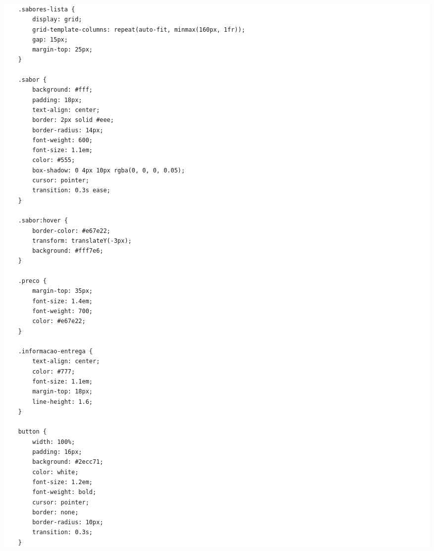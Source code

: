         .sabores-lista {
            display: grid;
            grid-template-columns: repeat(auto-fit, minmax(160px, 1fr));
            gap: 15px;
            margin-top: 25px;
        }

        .sabor {
            background: #fff;
            padding: 18px;
            text-align: center;
            border: 2px solid #eee;
            border-radius: 14px;
            font-weight: 600;
            font-size: 1.1em;
            color: #555;
            box-shadow: 0 4px 10px rgba(0, 0, 0, 0.05);
            cursor: pointer;
            transition: 0.3s ease;
        }

        .sabor:hover {
            border-color: #e67e22;
            transform: translateY(-3px);
            background: #fff7e6;
        }

        .preco {
            margin-top: 35px;
            font-size: 1.4em;
            font-weight: 700;
            color: #e67e22;
        }

        .informacao-entrega {
            text-align: center;
            color: #777;
            font-size: 1.1em;
            margin-top: 18px;
            line-height: 1.6;
        }

        button {
            width: 100%;
            padding: 16px;
            background: #2ecc71;
            color: white;
            font-size: 1.2em;
            font-weight: bold;
            cursor: pointer;
            border: none;
            border-radius: 10px;
            transition: 0.3s;
        }
